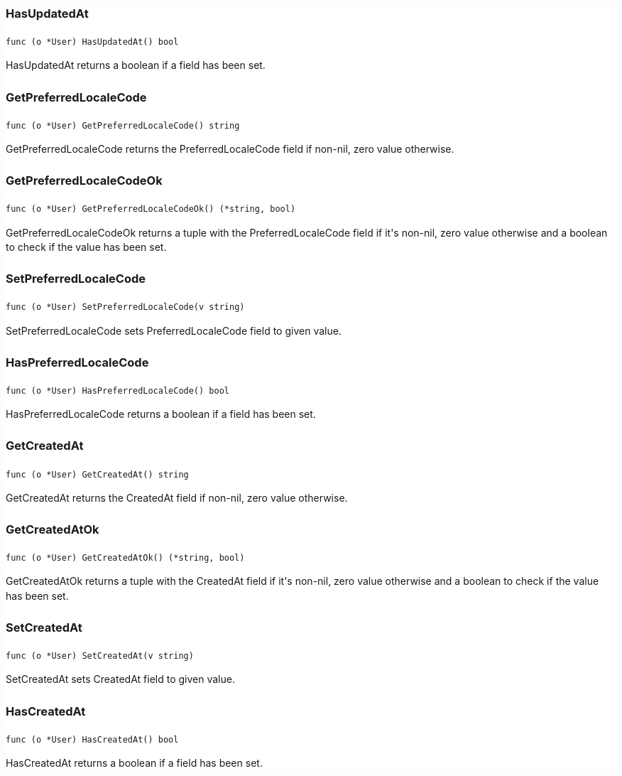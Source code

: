 ### HasUpdatedAt

`func (o *User) HasUpdatedAt() bool`

HasUpdatedAt returns a boolean if a field has been set.

### GetPreferredLocaleCode

`func (o *User) GetPreferredLocaleCode() string`

GetPreferredLocaleCode returns the PreferredLocaleCode field if non-nil, zero value otherwise.

### GetPreferredLocaleCodeOk

`func (o *User) GetPreferredLocaleCodeOk() (*string, bool)`

GetPreferredLocaleCodeOk returns a tuple with the PreferredLocaleCode field if it's non-nil, zero value otherwise
and a boolean to check if the value has been set.

### SetPreferredLocaleCode

`func (o *User) SetPreferredLocaleCode(v string)`

SetPreferredLocaleCode sets PreferredLocaleCode field to given value.

### HasPreferredLocaleCode

`func (o *User) HasPreferredLocaleCode() bool`

HasPreferredLocaleCode returns a boolean if a field has been set.

### GetCreatedAt

`func (o *User) GetCreatedAt() string`

GetCreatedAt returns the CreatedAt field if non-nil, zero value otherwise.

### GetCreatedAtOk

`func (o *User) GetCreatedAtOk() (*string, bool)`

GetCreatedAtOk returns a tuple with the CreatedAt field if it's non-nil, zero value otherwise
and a boolean to check if the value has been set.

### SetCreatedAt

`func (o *User) SetCreatedAt(v string)`

SetCreatedAt sets CreatedAt field to given value.

### HasCreatedAt

`func (o *User) HasCreatedAt() bool`

HasCreatedAt returns a boolean if a field has been set.
